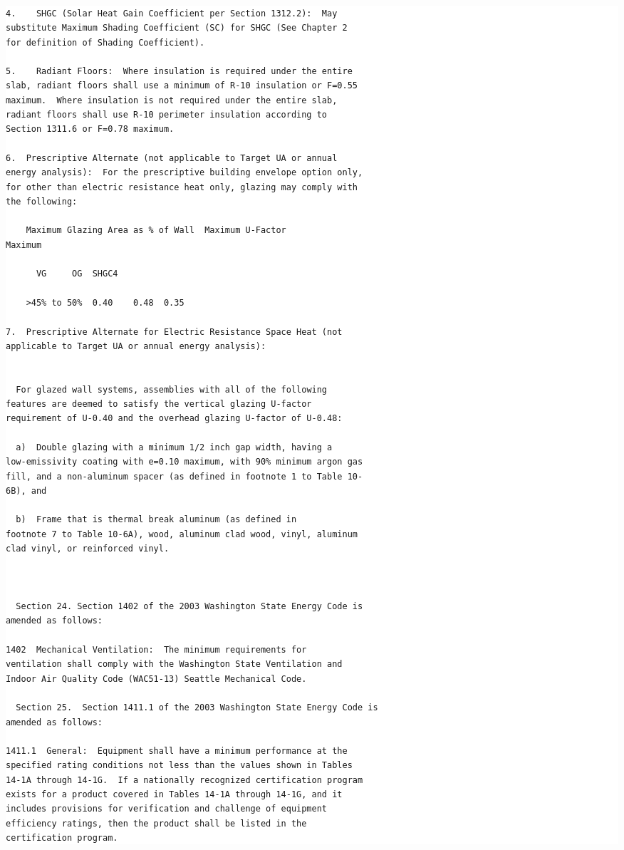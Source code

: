     4.    SHGC (Solar Heat Gain Coefficient per Section 1312.2):  May  
    substitute Maximum Shading Coefficient (SC) for SHGC (See Chapter 2  
    for definition of Shading Coefficient).  
  
    5.    Radiant Floors:  Where insulation is required under the entire  
    slab, radiant floors shall use a minimum of R-10 insulation or F=0.55  
    maximum.  Where insulation is not required under the entire slab,  
    radiant floors shall use R-10 perimeter insulation according to  
    Section 1311.6 or F=0.78 maximum.  
  
    6.  Prescriptive Alternate (not applicable to Target UA or annual  
    energy analysis):  For the prescriptive building envelope option only,  
    for other than electric resistance heat only, glazing may comply with  
    the following:  
  
        Maximum Glazing Area as % of Wall  Maximum U-Factor  
    Maximum  
  
          VG     OG  SHGC4  
  
        >45% to 50%  0.40    0.48  0.35  
  
    7.  Prescriptive Alternate for Electric Resistance Space Heat (not  
    applicable to Target UA or annual energy analysis):  
  
  
      For glazed wall systems, assemblies with all of the following  
    features are deemed to satisfy the vertical glazing U-factor  
    requirement of U-0.40 and the overhead glazing U-factor of U-0.48:  
  
      a)  Double glazing with a minimum 1/2 inch gap width, having a  
    low-emissivity coating with e=0.10 maximum, with 90% minimum argon gas  
    fill, and a non-aluminum spacer (as defined in footnote 1 to Table 10-  
    6B), and  
  
      b)  Frame that is thermal break aluminum (as defined in  
    footnote 7 to Table 10-6A), wood, aluminum clad wood, vinyl, aluminum  
    clad vinyl, or reinforced vinyl.  
  
  
  
      Section 24. Section 1402 of the 2003 Washington State Energy Code is  
    amended as follows:  
  
    1402  Mechanical Ventilation:  The minimum requirements for  
    ventilation shall comply with the Washington State Ventilation and  
    Indoor Air Quality Code (WAC51-13) Seattle Mechanical Code.  
  
      Section 25.  Section 1411.1 of the 2003 Washington State Energy Code is  
    amended as follows:  
  
    1411.1  General:  Equipment shall have a minimum performance at the  
    specified rating conditions not less than the values shown in Tables  
    14-1A through 14-1G.  If a nationally recognized certification program  
    exists for a product covered in Tables 14-1A through 14-1G, and it  
    includes provisions for verification and challenge of equipment  
    efficiency ratings, then the product shall be listed in the  
    certification program.  
  
